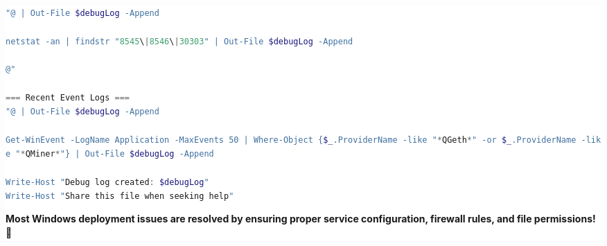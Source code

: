 ```powershell
"@ | Out-File $debugLog -Append

netstat -an | findstr "8545\|8546\|30303" | Out-File $debugLog -Append

@"

=== Recent Event Logs ===
"@ | Out-File $debugLog -Append

Get-WinEvent -LogName Application -MaxEvents 50 | Where-Object {$_.ProviderName -like "*QGeth*" -or $_.ProviderName -like "*QMiner*"} | Out-File $debugLog -Append

Write-Host "Debug log created: $debugLog"
Write-Host "Share this file when seeking help"
```

**Most Windows deployment issues are resolved by ensuring proper service configuration, firewall rules, and file permissions!** 🚀 